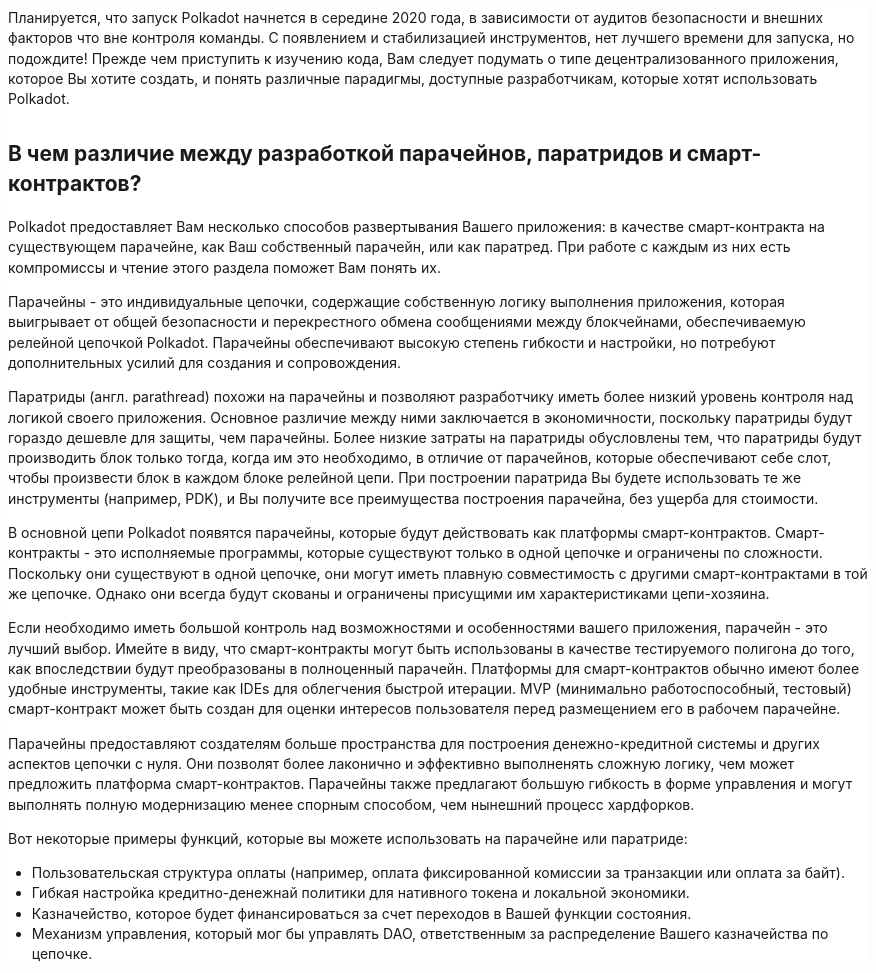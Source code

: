 Планируется, что запуск Polkadot начнется в середине 2020 года, в зависимости от аудитов безопасности и внешних факторов что вне контроля команды. С появлением и стабилизацией инструментов, нет лучшего времени для запуска, но подождите! Прежде чем приступить к изучению кода, Вам следует подумать о типе децентрализованного приложения, которое Вы хотите создать, и понять различные парадигмы, доступные разработчикам, которые хотят использовать Polkadot.

## В чем различие между разработкой парачейнов, паратридов и смарт-контрактов?

Polkadot предоставляет Вам несколько способов развертывания Вашего приложения: в качестве смарт-контракта на существующем парачейне, как Ваш собственный парачейн, или как паратред. При работе с каждым из них есть компромиссы и чтение этого раздела поможет Вам понять их.

Парачейны - это индивидуальные цепочки, содержащие собственную логику выполнения приложения, которая выигрывает от общей безопасности и перекрестного обмена сообщениями между блокчейнами, обеспечиваемую релейной цепочкой Polkadot. Парачейны обеспечивают высокую степень гибкости и настройки, но потребуют дополнительных усилий для создания и сопровождения.

Паратриды (англ. parathread) похожи на парачейны и позволяют разработчику иметь более низкий уровень контроля над логикой своего приложения. Основное различие между ними заключается в экономичности, поскольку паратриды будут гораздо дешевле для защиты, чем парачейны. Более низкие затраты на паратриды обусловлены тем, что паратриды будут производить блок только тогда, когда им это необходимо, в отличие от парачейнов, которые обеспечивают себе слот, чтобы произвести блок в каждом блоке релейной цепи. При построении паратрида Вы будете использовать те же инструменты (например, PDK), и Вы получите все преимущества построения парачейна, без ущерба для стоимости.

В основной цепи Polkadot появятся парачейны, которые будут действовать как платформы смарт-контрактов. Смарт-контракты - это исполняемые программы, которые существуют только в одной цепочке и ограничены по сложности. Поскольку они существуют в одной цепочке, они могут иметь плавную совместимость с другими смарт-контрактами в той же цепочке. Однако они всегда будут скованы и ограничены присущими им характеристиками цепи-хозяина.

Если необходимо иметь большой контроль над возможностями и особенностями вашего приложения, парачейн - это лучший выбор. Имейте в виду, что смарт-контракты могут быть использованы в качестве тестируемого полигона до того, как впоследствии будут преобразованы в полноценный парачейн. Платформы для смарт-контрактов обычно имеют более удобные инструменты, такие как IDEs для облегчения быстрой итерации. MVP (минимально работоспособный, тестовый) смарт-контракт может быть создан для оценки интересов пользователя перед размещением его в рабочем парачейне.

Парачейны предоставляют создателям больше пространства для построения денежно-кредитной системы и других аспектов цепочки с нуля. Они позволят более лаконично и эффективно выполненять сложную логику, чем может предложить платформа смарт-контрактов. Парачейны также предлагают большую гибкость в форме управления и могут выполнять полную модернизацию менее спорным способом, чем нынешний процесс хардфорков.

Вот некоторые примеры функций, которые вы можете использовать на парачейне или паратриде:

- Пользовательская структура оплаты (например, оплата фиксированной комиссии за транзакции или оплата за байт).
- Гибкая настройка кредитно-денежнай политики для нативного токена и локальной экономики.
- Казначейство, которое будет финансироваться за счет переходов в Вашей функции состояния.
- Механизм управления, который мог бы управлять DAO, ответственным за распределение Вашего казначейства по цепочке.
